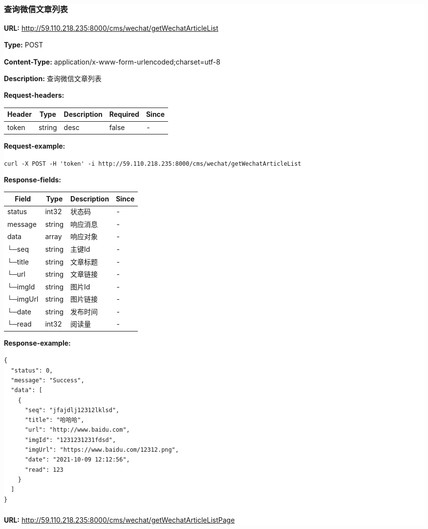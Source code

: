 ### 查询微信文章列表
**URL:** http://59.110.218.235:8000/cms/wechat/getWechatArticleList

**Type:** POST


**Content-Type:** application/x-www-form-urlencoded;charset=utf-8

**Description:** 查询微信文章列表

**Request-headers:**

Header | Type|Description|Required|Since
---|---|---|---|----
token|string|desc|false|-


**Request-example:**
```
curl -X POST -H 'token' -i http://59.110.218.235:8000/cms/wechat/getWechatArticleList
```
**Response-fields:**

Field | Type|Description|Since
---|---|---|---
status|int32|状态码|-
message|string|响应消息|-
data|array|响应对象|-
└─seq|string|主键Id|-
└─title|string|文章标题|-
└─url|string|文章链接|-
└─imgId|string|图片Id|-
└─imgUrl|string|图片链接|-
└─date|string|发布时间|-
└─read|int32|阅读量|-

**Response-example:**
```
{
  "status": 0,
  "message": "Success",
  "data": [
    {
      "seq": "jfajdlj12312lklsd",
      "title": "哈哈哈",
      "url": "http://www.baidu.com",
      "imgId": "1231231231fdsd",
      "imgUrl": "https://www.baidu.com/12312.png",
      "date": "2021-10-09 12:12:56",
      "read": 123
    }
  ]
}
```

### 
**URL:** http://59.110.218.235:8000/cms/wechat/getWechatArticleListPage
